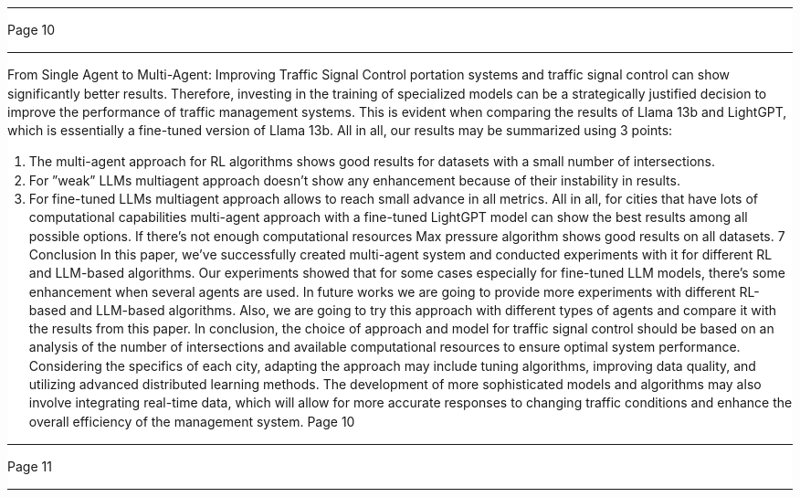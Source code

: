 
---

Page 10

---

From Single Agent to Multi-Agent: Improving Traffic Signal Control
portation systems and traffic signal control can show significantly better results. Therefore, investing in the
training of specialized models can be a strategically justified decision to improve the performance of traffic
management systems. This is evident when comparing the results of Llama 13b and LightGPT, which is
essentially a fine-tuned version of Llama 13b.
All in all, our results may be summarized using 3 points:
1. The multi-agent approach for RL algorithms shows good results for datasets with a small number of
intersections.
2. For ”weak” LLMs multiagent approach doesn’t show any enhancement because of their instability in
results.
3. For fine-tuned LLMs multiagent approach allows to reach small advance in all metrics.
All in all, for cities that have lots of computational capabilities multi-agent approach with a fine-tuned
LightGPT model can show the best results among all possible options. If there’s not enough computational
resources Max pressure algorithm shows good results on all datasets.
7
Conclusion
In this paper, we’ve successfully created multi-agent system and conducted experiments with it for different
RL and LLM-based algorithms. Our experiments showed that for some cases especially for fine-tuned LLM
models, there’s some enhancement when several agents are used. In future works we are going to provide more
experiments with different RL-based and LLM-based algorithms. Also, we are going to try this approach
with different types of agents and compare it with the results from this paper.
In conclusion, the choice of approach and model for traffic signal control should be based on an analysis
of the number of intersections and available computational resources to ensure optimal system performance.
Considering the specifics of each city, adapting the approach may include tuning algorithms, improving data
quality, and utilizing advanced distributed learning methods. The development of more sophisticated models
and algorithms may also involve integrating real-time data, which will allow for more accurate responses to
changing traffic conditions and enhance the overall efficiency of the management system.
Page 10


---

Page 11

---